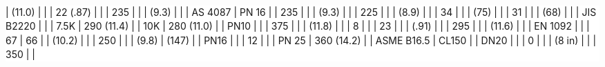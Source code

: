 | (11.0)        |                         |
| 22 (.87)      |                         |
| 235           |                         |
| (9.3)         |                         |
| AS 4087       | PN 16                   |
| 235           |                         |
| (9.3)         |                         |
| 225           |                         |
| (8.9)         |                         |
| 34            |                         |
| (75)          |                         |
| 31            |                         |
| (68)          |                         |
| JIS B2220     |                         |
| 7.5K          | 290 (11.4)              |
| 10K           | 280 (11.0)              |
| PN10          |                         |
| 375           |                         |
| (11.8)        |                         |
| 8             |                         |
| 23            |                         |
| (.91)         |                         |
| 295           |                         |
| (11.6)        |                         |
| EN 1092       |                         |
| 67            | 66                      |
| (10.2)        |                         |
| 250           |                         |
| (9.8)         | (147)                   |
| PN16          |                         |
| 12            |                         |
| PN 25         | 360 (14.2)              |
| ASME B16.5    | CL150                   |
| DN20          |                         |
| 0             |                         |
| (8 in)        |                         |
| 350           |                         |